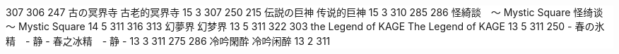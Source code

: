 <td>307</td>
<td>306</td>
<td>247</td>
<td>古の冥界寺</td>
<td>古老的冥界寺</td>
<td>15</td>
<td>3
</td></tr>
<tr>
<td>307</td>
<td>250</td>
<td>215</td>
<td>伝説の巨神</td>
<td>传说的巨神</td>
<td>15</td>
<td>3
</td></tr>
<tr>
<td>310</td>
<td>285</td>
<td>286</td>
<td>怪綺談　～ Mystic Square</td>
<td>怪绮谈　～ Mystic Square</td>
<td>14</td>
<td>5
</td></tr>
<tr>
<td>311</td>
<td>316</td>
<td>313</td>
<td>幻夢界</td>
<td>幻梦界</td>
<td>13</td>
<td>5
</td></tr>
<tr>
<td>311</td>
<td>322</td>
<td>303</td>
<td>the Legend of KAGE</td>
<td>The Legend of KAGE</td>
<td>13</td>
<td>5
</td></tr>
<tr>
<td>311</td>
<td>250</td>
<td>-</td>
<td>春の氷精　- 静 -</td>
<td>春之冰精　- 静 -</td>
<td>13</td>
<td>3
</td></tr>
<tr>
<td>311</td>
<td>275</td>
<td>286</td>
<td>冷吟閑酔</td>
<td>冷吟闲醉</td>
<td>13</td>
<td>2
</td></tr>
<tr>
<td>311</td>